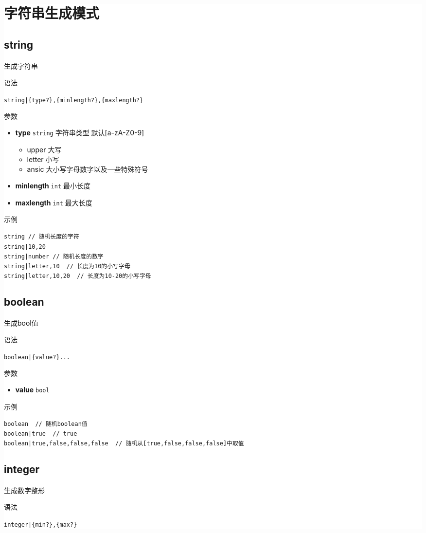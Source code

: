# 字符串生成模式

## string
生成字符串

语法
```
string|{type?},{minlength?},{maxlength?}
```

参数
- **type** `string` 字符串类型 默认[a-zA-Z0-9]
  * upper 大写
  * letter 小写
  * ansic 大小写字母数字以及一些特殊符号

- **minlength** `int` 最小长度
- **maxlength** `int` 最大长度


示例
```
string // 随机长度的字符
string|10,20
string|number // 随机长度的数字
string|letter,10  // 长度为10的小写字母
string|letter,10,20  // 长度为10-20的小写字母
```

## boolean
生成bool值

语法
```
boolean|{value?}...
```

参数
- **value** `bool`

示例
```
boolean  // 随机boolean值
boolean|true  // true
boolean|true,false,false,false  // 随机从[true,false,false,false]中取值
```


## integer
生成数字整形

语法
```
integer|{min?},{max?}
```
